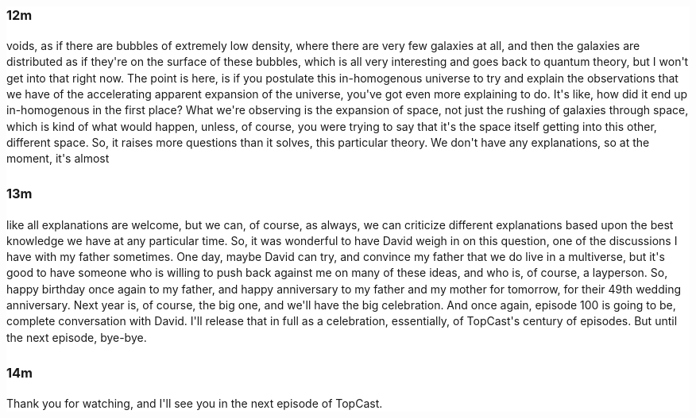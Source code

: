 ### 12m

voids, as if there are bubbles of extremely low density, where there are very few galaxies at all, and then the galaxies are distributed as if they're on the surface of these bubbles, which is all very interesting and goes back to quantum theory, but I won't get into that right now. The point is here, is if you postulate this in-homogenous universe to try and explain the observations that we have of the accelerating apparent expansion of the universe, you've got even more explaining to do. It's like, how did it end up in-homogenous in the first place? What we're observing is the expansion of space, not just the rushing of galaxies through space, which is kind of what would happen, unless, of course, you were trying to say that it's the space itself getting into this other, different space. So, it raises more questions than it solves, this particular theory. We don't have any explanations, so at the moment, it's almost

### 13m

like all explanations are welcome, but we can, of course, as always, we can criticize different explanations based upon the best knowledge we have at any particular time. So, it was wonderful to have David weigh in on this question, one of the discussions I have with my father sometimes. One day, maybe David can try, and convince my father that we do live in a multiverse, but it's good to have someone who is willing to push back against me on many of these ideas, and who is, of course, a layperson. So, happy birthday once again to my father, and happy anniversary to my father and my mother for tomorrow, for their 49th wedding anniversary. Next year is, of course, the big one, and we'll have the big celebration. And once again, episode 100 is going to be, complete conversation with David. I'll release that in full as a celebration, essentially, of TopCast's century of episodes. But until the next episode, bye-bye.

### 14m

Thank you for watching, and I'll see you in the next episode of TopCast.


